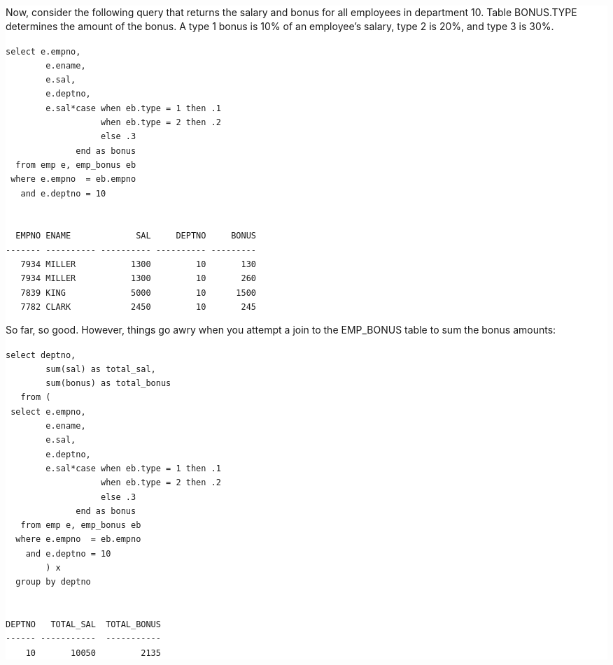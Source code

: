 Now, consider the following query that returns the salary and bonus for all employees in department 10. Table BONUS.TYPE determines the amount of the bonus. A type 1 bonus is 10% of an employee’s salary, type 2 is 20%, and type 3 is 30%.

```
select e.empno, 
        e.ename, 
        e.sal, 
        e.deptno, 
        e.sal*case when eb.type = 1 then .1 
                   when eb.type = 2 then .2 
                   else .3 
              end as bonus 
  from emp e, emp_bonus eb 
 where e.empno  = eb.empno 
   and e.deptno = 10 


  EMPNO ENAME             SAL     DEPTNO     BONUS
------- ---------- ---------- ---------- ---------
   7934 MILLER           1300         10       130
   7934 MILLER           1300         10       260
   7839 KING             5000         10      1500
   7782 CLARK            2450         10       245
```

So far, so good. However, things go awry when you attempt a join to the EMP\_BONUS table to sum the bonus amounts:

```
select deptno, 
        sum(sal) as total_sal, 
        sum(bonus) as total_bonus 
   from ( 
 select e.empno, 
        e.ename, 
        e.sal, 
        e.deptno, 
        e.sal*case when eb.type = 1 then .1 
                   when eb.type = 2 then .2 
                   else .3 
              end as bonus 
   from emp e, emp_bonus eb 
  where e.empno  = eb.empno 
    and e.deptno = 10 
        ) x 
  group by deptno 


DEPTNO   TOTAL_SAL  TOTAL_BONUS
------ -----------  -----------
    10       10050         2135
```
